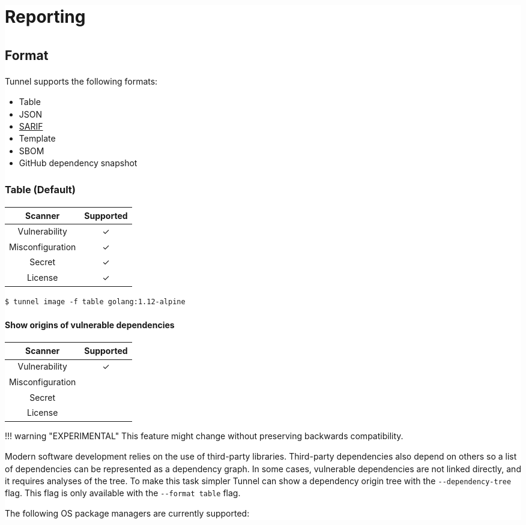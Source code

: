 # Reporting

## Format
Tunnel supports the following formats:

- Table
- JSON
- [SARIF][sarif-home]
- Template
- SBOM
- GitHub dependency snapshot

### Table (Default)

|     Scanner      | Supported |
|:----------------:|:---------:|
|  Vulnerability   |     ✓     |
| Misconfiguration |     ✓     |
|      Secret      |     ✓     |
|     License      |     ✓     |

```
$ tunnel image -f table golang:1.12-alpine
```

#### Show origins of vulnerable dependencies

|     Scanner      | Supported |
|:----------------:|:---------:|
|  Vulnerability   |     ✓     |
| Misconfiguration |           |
|      Secret      |           |
|     License      |           |

!!! warning "EXPERIMENTAL"
    This feature might change without preserving backwards compatibility.

Modern software development relies on the use of third-party libraries.
Third-party dependencies also depend on others so a list of dependencies can be represented as a dependency graph.
In some cases, vulnerable dependencies are not linked directly, and it requires analyses of the tree.
To make this task simpler Tunnel can show a dependency origin tree with the `--dependency-tree` flag.
This flag is only available with the `--format table` flag.

The following OS package managers are currently supported:


[cargo-auditable]: https://github.com/rust-secure-code/cargo-auditable/
[action]: https://github.com/khulnasoft/tunnel-action
[asff]: ../../tutorials/integrations/aws-security-hub.md
[sarif-home]: https://sarifweb.azurewebsites.net
[sarif-spec]: https://docs.oasis-open.org/sarif/sarif/v2.1.0/sarif-v2.1.0.html
[sarif-github]: https://docs.github.com/en/code-security/code-scanning/integrating-with-code-scanning
[sarif-sonar]: https://docs.sonarsource.com/sonarqube/latest/analyzing-source-code/importing-external-issues/importing-issues-from-sarif-reports/
[sprig]: http://masterminds.github.io/sprig/
[github-sbom]: https://docs.github.com/en/rest/dependency-graph/dependency-submission?apiVersion=2022-11-28#about-dependency-submissions
[github-sbom-submit]: https://docs.github.com/en/rest/dependency-graph/dependency-submission?apiVersion=2022-11-28#create-a-snapshot-of-dependencies-for-a-repository
[os_packages]: ../scanner/vulnerability.md#os-packages
[language_packages]: ../scanner/vulnerability.md#language-specific-packages
[nodejs-package-lock]: ../coverage/language/nodejs.md#npm
[pnpm-lock]: ../coverage/language/nodejs.md#pnpm
[yarn-lock]: ../coverage/language/nodejs.md#yarn
[dotnet-packages-lock]: ../coverage/language/dotnet.md#packageslockjson
[poetry-lock]: ../coverage/language/python.md#poetry
[uv-lock]: ../coverage/language/python.md#uv
[gemfile-lock]: ../coverage/language/ruby.md#bundler
[go-mod]: ../coverage/language/golang.md#go-module
[composer-lock]: ../coverage/language/php.md#composerlock
[pom-xml]: ../coverage/language/java.md#pomxml
[gradle-lockfile]: ../coverage/language/java.md#gradlelock
[sbt-lockfile]: ../coverage/language/java.md#sbt
[pubspec-lock]: ../coverage/language/dart.md#dart
[cargo-binaries]: ../coverage/language/rust.md#binaries
